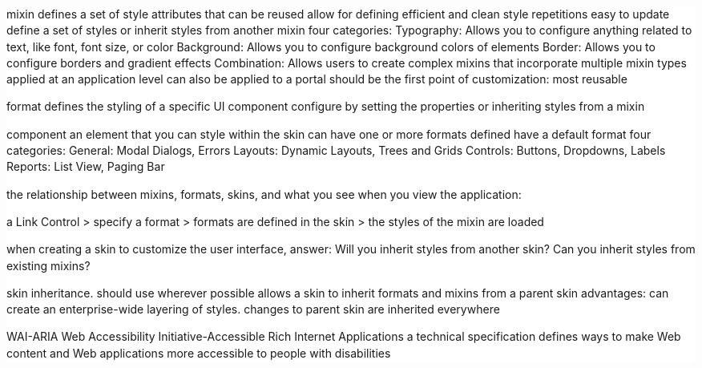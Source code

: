 mixin
	defines a set of style attributes that can be reused
	allow for defining efficient and clean style repetitions
	easy to update
	define a set of styles or inherit styles from another mixin
	four categories:
Typography: Allows you to configure anything related to text, like font, font size, or color
Background: Allows you to configure background colors of elements
Border: Allows you to configure borders and gradient effects
Combination: Allows users to create complex mixins that incorporate multiple mixin types
	applied at an application level
	can also be applied to a portal
	should be the first point of customization:
		most reusable

format
	defines the styling of a specific UI component
	configure by setting the properties or inheriting styles from a mixin

component
	an element that you can style within the skin
can have one or more formats defined
have a default format
four categories:
General: Modal Dialogs, Errors
Layouts: Dynamic Layouts, Trees and Grids
Controls: Buttons, Dropdowns, Labels
Reports: List View, Paging Bar


the relationship between mixins, formats, skins, and what you see when you view the application:

a Link Control >
	specify a format >
		formats are defined in the skin >
			the styles of the mixin are loaded

when creating a skin to customize the user interface, answer:
Will you inherit styles from another skin?
Can you inherit styles from existing mixins?


skin inheritance.
	should use wherever possible
	allows a skin to inherit formats and mixins from a parent skin
	advantages:
		can create an enterprise-wide layering of styles.
		changes to parent skin are inherited everywhere

WAI-ARIA
	Web Accessibility Initiative-Accessible Rich Internet Applications
	a technical specification
	defines ways to make Web content and Web applications more
		accessible to people with disabilities


